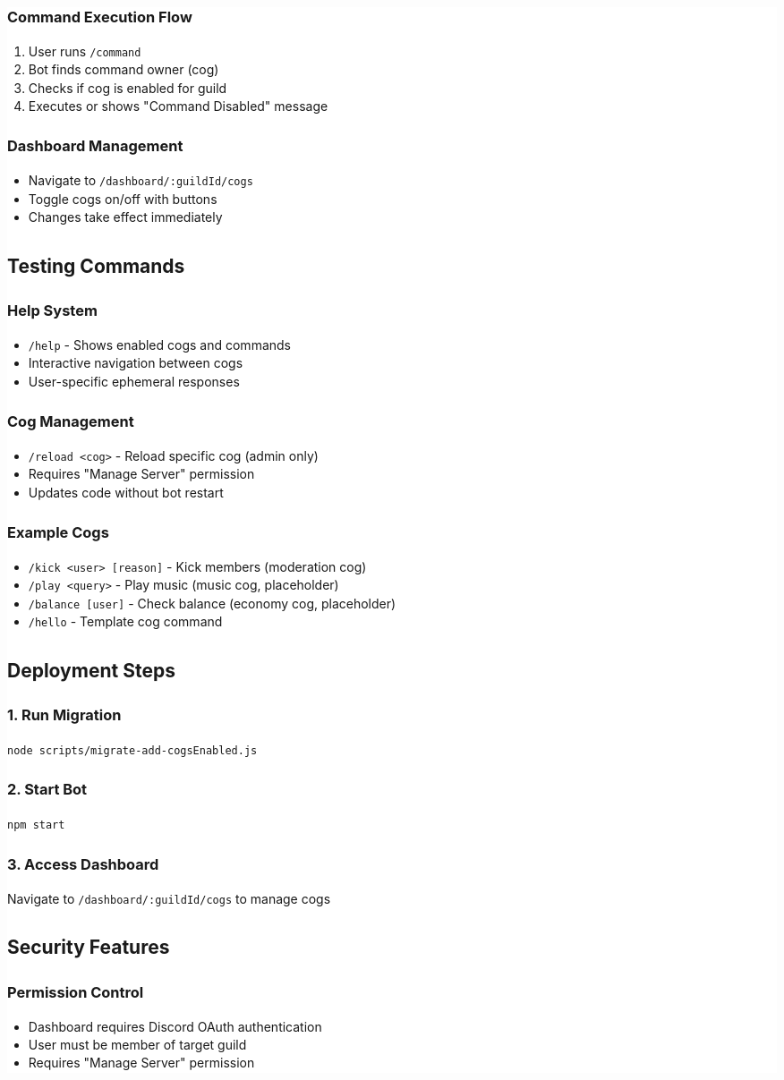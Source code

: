### Command Execution Flow
1. User runs `/command`
2. Bot finds command owner (cog)
3. Checks if cog is enabled for guild
4. Executes or shows "Command Disabled" message

### Dashboard Management
- Navigate to `/dashboard/:guildId/cogs`
- Toggle cogs on/off with buttons
- Changes take effect immediately

## Testing Commands

### Help System
- `/help` - Shows enabled cogs and commands
- Interactive navigation between cogs
- User-specific ephemeral responses

### Cog Management
- `/reload <cog>` - Reload specific cog (admin only)
- Requires "Manage Server" permission
- Updates code without bot restart

### Example Cogs
- `/kick <user> [reason]` - Kick members (moderation cog)
- `/play <query>` - Play music (music cog, placeholder)
- `/balance [user]` - Check balance (economy cog, placeholder)
- `/hello` - Template cog command

## Deployment Steps

### 1. Run Migration
```bash
node scripts/migrate-add-cogsEnabled.js
```

### 2. Start Bot
```bash
npm start
```

### 3. Access Dashboard
Navigate to `/dashboard/:guildId/cogs` to manage cogs

## Security Features

### Permission Control
- Dashboard requires Discord OAuth authentication
- User must be member of target guild
- Requires "Manage Server" permission
